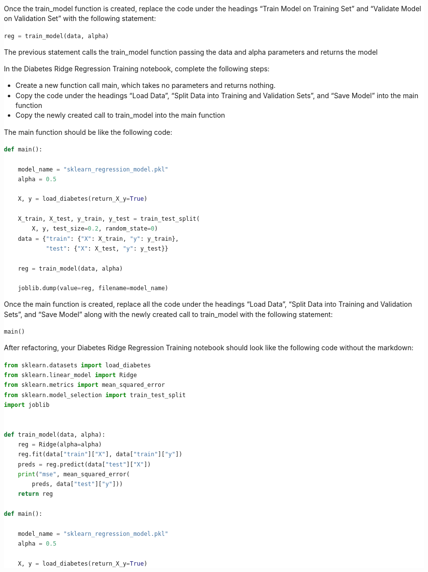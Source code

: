Once the train_model function is created, replace the code under the headings “Train Model on Training Set” and “Validate Model on Validation Set” with the following statement:

```python
reg = train_model(data, alpha)
```
The previous statement calls the train_model function passing the data and alpha parameters and returns the model  

In the Diabetes Ridge Regression Training notebook, complete the following steps:
- Create a new function call main, which takes no parameters and returns nothing.
- Copy the code under the headings “Load Data”, “Split Data into Training and Validation Sets”, and “Save Model” into the main function
- Copy the newly created call to train_model into the main function 

The main function should be like the following code:

```python
def main():

    model_name = "sklearn_regression_model.pkl"
    alpha = 0.5
    
    X, y = load_diabetes(return_X_y=True)

    X_train, X_test, y_train, y_test = train_test_split(
        X, y, test_size=0.2, random_state=0)
    data = {"train": {"X": X_train, "y": y_train},
            "test": {"X": X_test, "y": y_test}}

    reg = train_model(data, alpha)

    joblib.dump(value=reg, filename=model_name)
```

Once the main function is created, replace all the code under the headings “Load Data”, “Split Data into Training and Validation Sets”, and “Save Model” along with the newly created call to train_model with the following statement:

```python
main()
```

After refactoring, your Diabetes Ridge Regression Training notebook should look like the following code without the markdown:

```python
from sklearn.datasets import load_diabetes
from sklearn.linear_model import Ridge
from sklearn.metrics import mean_squared_error
from sklearn.model_selection import train_test_split
import joblib


def train_model(data, alpha):
    reg = Ridge(alpha=alpha)
    reg.fit(data["train"]["X"], data["train"]["y"])
    preds = reg.predict(data["test"]["X"])
    print("mse", mean_squared_error(
        preds, data["test"]["y"]))
    return reg

def main():

    model_name = "sklearn_regression_model.pkl"
    alpha = 0.5
    
    X, y = load_diabetes(return_X_y=True)

```